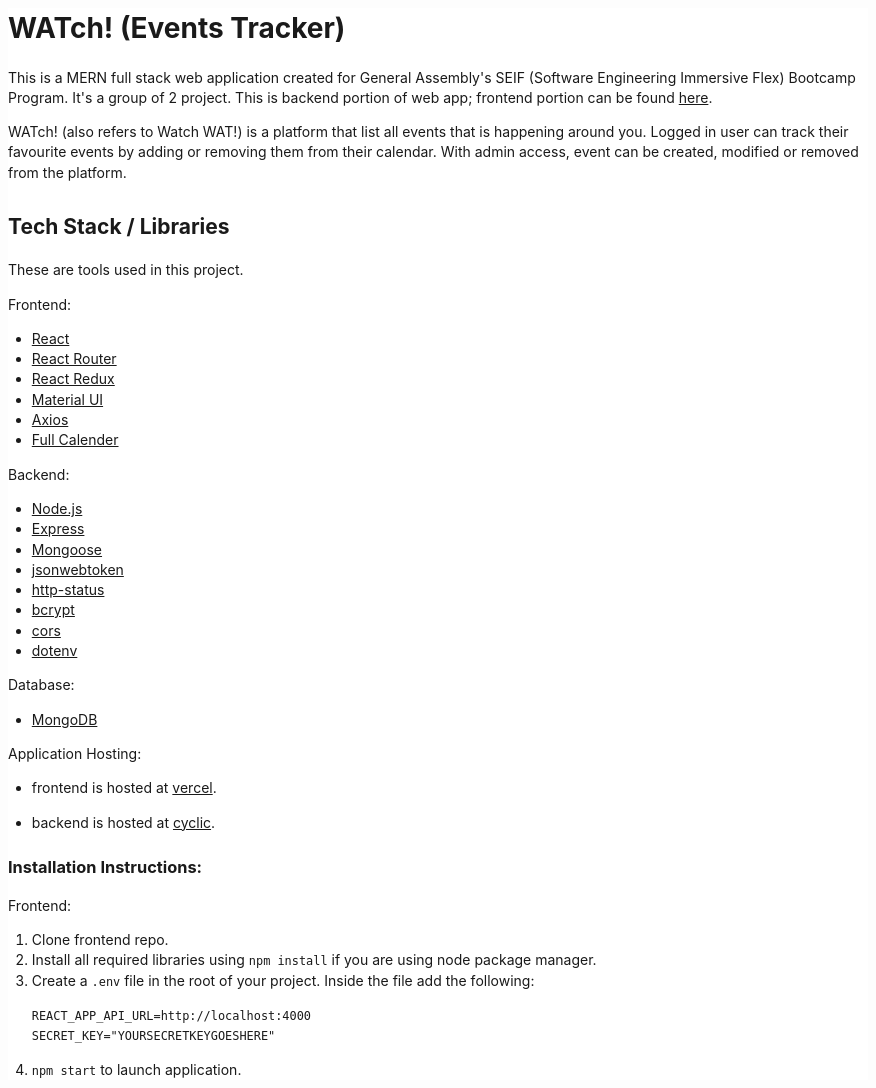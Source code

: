 # WATch! (Events Tracker)

This is a MERN full stack web application created for General Assembly's SEIF (Software Engineering Immersive Flex) Bootcamp Program. It's a group of 2 project. This is backend portion of web app; frontend portion can be found [here](https://github.com/SerenaFoo2/event-tracker-frontend).

WATch! (also refers to Watch WAT!) is a platform that list all events that is happening around you. Logged in user can track their favourite events by adding or removing them from their calendar. With admin access, event can be created, modified or removed from the platform.

## Tech Stack / Libraries

These are tools used in this project.

Frontend:

- [React](https://reactjs.org/)
- [React Router](https://reactrouter.com/en/main)
- [React Redux](https://react-redux.js.org/)
- [Material UI](https://mui.com/material-ui/getting-started/overview/)
- [Axios](https://axios-http.com/)
- [Full Calender](https://fullcalendar.io/)

Backend:

- [Node.js](https://nodejs.org/en/)
- [Express](https://expressjs.com/)
- [Mongoose](https://mongoosejs.com/)
- [jsonwebtoken](https://jwt.io/)
- [http-status](https://www.npmjs.com/package/http-status)
- [bcrypt](https://www.npmjs.com/package/bcrypt)
- [cors](https://www.npmjs.com/package/cors)
- [dotenv](https://www.npmjs.com/package/dotenv)

Database:

- [MongoDB](https://www.mongodb.com/home)

Application Hosting:

- frontend is hosted at [vercel](https://event-tracker-frontend.vercel.app/).

- backend is hosted at [cyclic](https://event-tracker-backend.cyclic.app/).

### Installation Instructions:

Frontend:

1. Clone frontend repo.
2. Install all required libraries using `npm install` if you are using node package manager.
3. Create a `.env` file in the root of your project. Inside the file add the following:
   ```
   REACT_APP_API_URL=http://localhost:4000
   SECRET_KEY="YOURSECRETKEYGOESHERE"
   ```
4. `npm start` to launch application.
